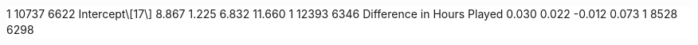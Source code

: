 <td style="text-align:right;">
1
</td>
<td style="text-align:right;">
10737
</td>
<td style="text-align:right;">
6622
</td>
</tr>
<tr>
<td style="text-align:left;padding-left: 2em;" indentlevel="1">
Intercept\[17\]
</td>
<td style="text-align:right;">
8.867
</td>
<td style="text-align:right;">
1.225
</td>
<td style="text-align:right;">
6.832
</td>
<td style="text-align:right;">
11.660
</td>
<td style="text-align:right;">
1
</td>
<td style="text-align:right;">
12393
</td>
<td style="text-align:right;">
6346
</td>
</tr>
<tr>
<td style="text-align:left;padding-left: 2em;" indentlevel="1">
Difference in Hours Played
</td>
<td style="text-align:right;">
0.030
</td>
<td style="text-align:right;">
0.022
</td>
<td style="text-align:right;">
-0.012
</td>
<td style="text-align:right;">
0.073
</td>
<td style="text-align:right;">
1
</td>
<td style="text-align:right;">
8528
</td>
<td style="text-align:right;">
6298
</td>
</tr>
<tr>
<td style="text-align:left;padding-left: 2em;" indentlevel="1">